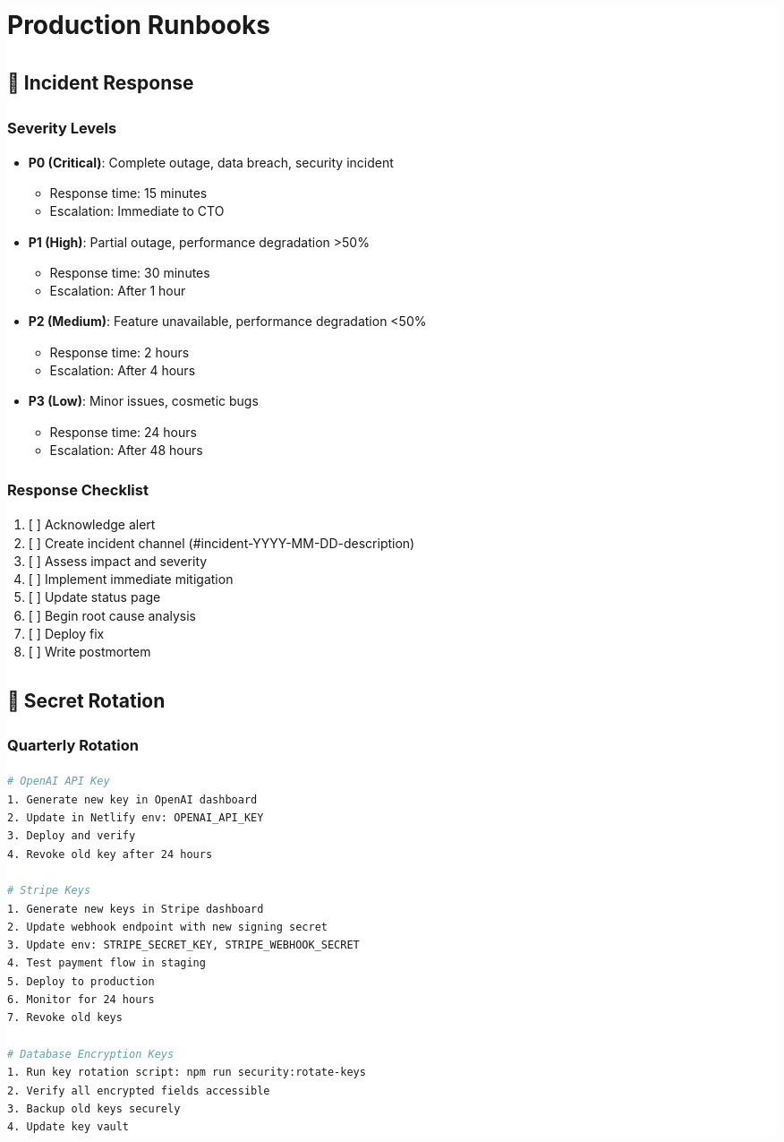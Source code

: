 # Production Runbooks

## 🚨 Incident Response

### Severity Levels
- **P0 (Critical)**: Complete outage, data breach, security incident
  - Response time: 15 minutes
  - Escalation: Immediate to CTO
  
- **P1 (High)**: Partial outage, performance degradation >50%
  - Response time: 30 minutes
  - Escalation: After 1 hour
  
- **P2 (Medium)**: Feature unavailable, performance degradation <50%
  - Response time: 2 hours
  - Escalation: After 4 hours
  
- **P3 (Low)**: Minor issues, cosmetic bugs
  - Response time: 24 hours
  - Escalation: After 48 hours

### Response Checklist
1. [ ] Acknowledge alert
2. [ ] Create incident channel (#incident-YYYY-MM-DD-description)
3. [ ] Assess impact and severity
4. [ ] Implement immediate mitigation
5. [ ] Update status page
6. [ ] Begin root cause analysis
7. [ ] Deploy fix
8. [ ] Write postmortem

## 🔑 Secret Rotation

### Quarterly Rotation
```bash
# OpenAI API Key
1. Generate new key in OpenAI dashboard
2. Update in Netlify env: OPENAI_API_KEY
3. Deploy and verify
4. Revoke old key after 24 hours

# Stripe Keys
1. Generate new keys in Stripe dashboard
2. Update webhook endpoint with new signing secret
3. Update env: STRIPE_SECRET_KEY, STRIPE_WEBHOOK_SECRET
4. Test payment flow in staging
5. Deploy to production
6. Monitor for 24 hours
7. Revoke old keys

# Database Encryption Keys
1. Run key rotation script: npm run security:rotate-keys
2. Verify all encrypted fields accessible
3. Backup old keys securely
4. Update key vault
```
